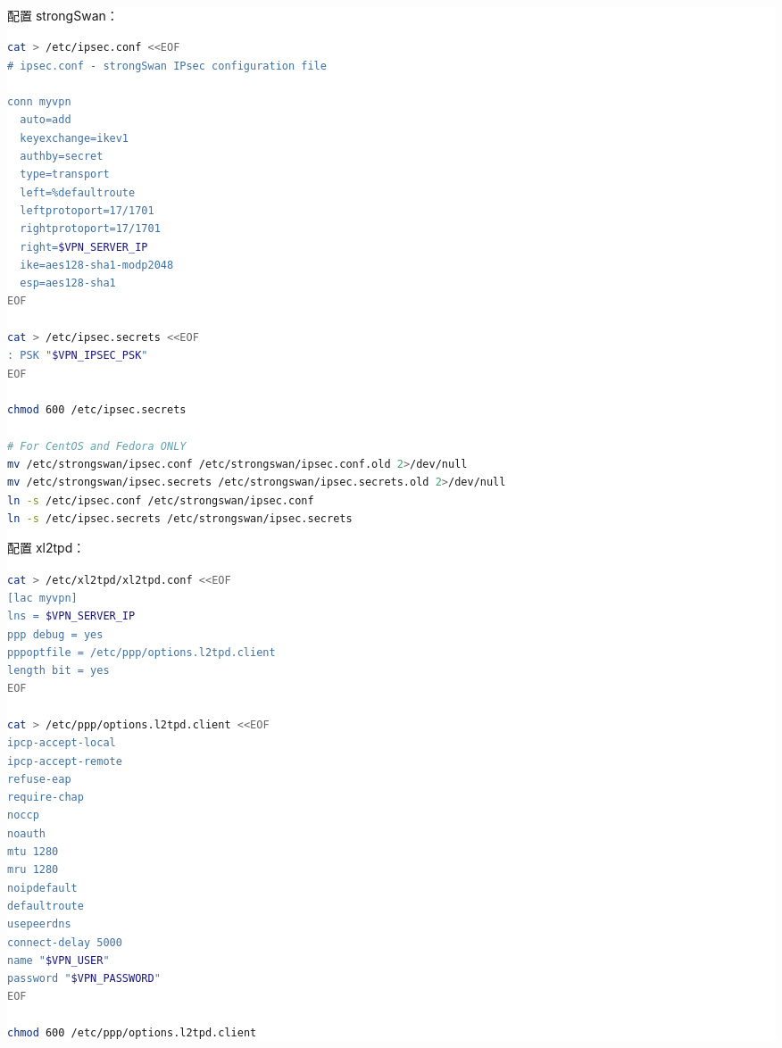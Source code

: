 配置 strongSwan：

```bash
cat > /etc/ipsec.conf <<EOF
# ipsec.conf - strongSwan IPsec configuration file

conn myvpn
  auto=add
  keyexchange=ikev1
  authby=secret
  type=transport
  left=%defaultroute
  leftprotoport=17/1701
  rightprotoport=17/1701
  right=$VPN_SERVER_IP
  ike=aes128-sha1-modp2048
  esp=aes128-sha1
EOF

cat > /etc/ipsec.secrets <<EOF
: PSK "$VPN_IPSEC_PSK"
EOF

chmod 600 /etc/ipsec.secrets

# For CentOS and Fedora ONLY
mv /etc/strongswan/ipsec.conf /etc/strongswan/ipsec.conf.old 2>/dev/null
mv /etc/strongswan/ipsec.secrets /etc/strongswan/ipsec.secrets.old 2>/dev/null
ln -s /etc/ipsec.conf /etc/strongswan/ipsec.conf
ln -s /etc/ipsec.secrets /etc/strongswan/ipsec.secrets
```

配置 xl2tpd：

```bash
cat > /etc/xl2tpd/xl2tpd.conf <<EOF
[lac myvpn]
lns = $VPN_SERVER_IP
ppp debug = yes
pppoptfile = /etc/ppp/options.l2tpd.client
length bit = yes
EOF

cat > /etc/ppp/options.l2tpd.client <<EOF
ipcp-accept-local
ipcp-accept-remote
refuse-eap
require-chap
noccp
noauth
mtu 1280
mru 1280
noipdefault
defaultroute
usepeerdns
connect-delay 5000
name "$VPN_USER"
password "$VPN_PASSWORD"
EOF

chmod 600 /etc/ppp/options.l2tpd.client
```
